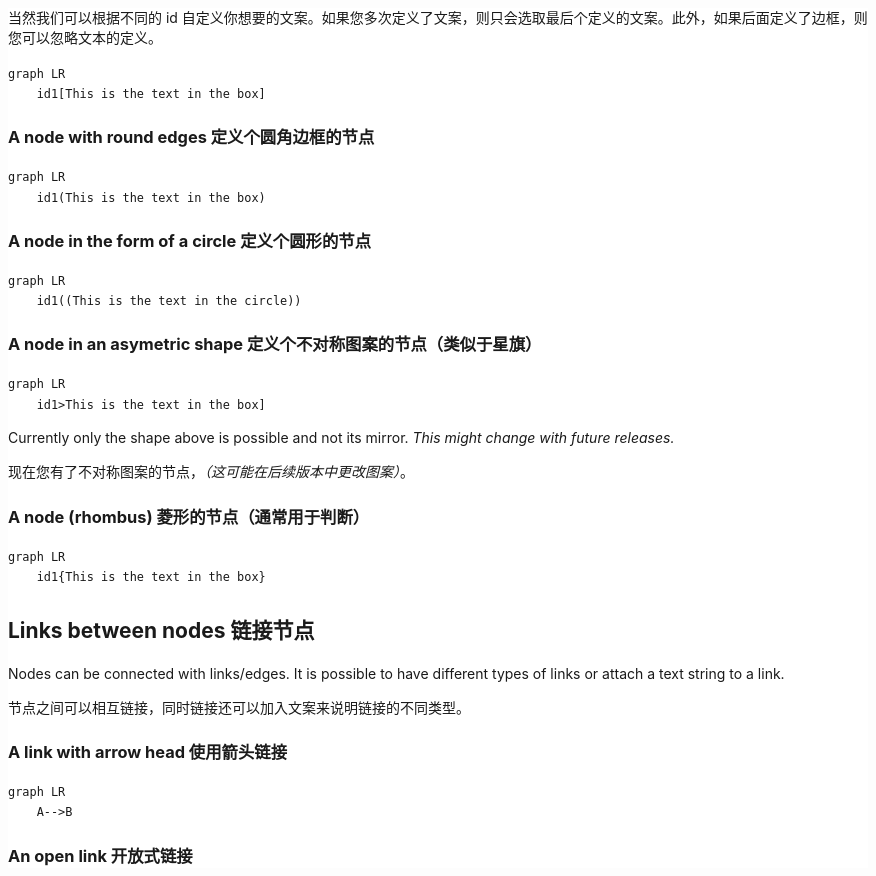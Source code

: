 当然我们可以根据不同的 id 自定义你想要的文案。如果您多次定义了文案，则只会选取最后个定义的文案。此外，如果后面定义了边框，则您可以忽略文本的定义。

```mermaid
graph LR
    id1[This is the text in the box]
```


### A node with round edges 定义个圆角边框的节点

```mermaid
graph LR
    id1(This is the text in the box)
```

### A node in the form of a circle 定义个圆形的节点

```mermaid
graph LR
    id1((This is the text in the circle))
```

### A node in an asymetric shape 定义个不对称图案的节点（类似于星旗）

```mermaid
graph LR
    id1>This is the text in the box]
```
Currently only the shape above is possible and not its mirror. *This might change with future releases.*

现在您有了不对称图案的节点，*（这可能在后续版本中更改图案）*。

### A node (rhombus) 菱形的节点（通常用于判断）

```mermaid
graph LR
    id1{This is the text in the box}
```

## Links between nodes 链接节点

Nodes can be connected with links/edges. It is possible to have different types of links or attach a text string to a link.

节点之间可以相互链接，同时链接还可以加入文案来说明链接的不同类型。

### A link with arrow head 使用箭头链接

```mermaid
graph LR
    A-->B
```

### An open link 开放式链接
